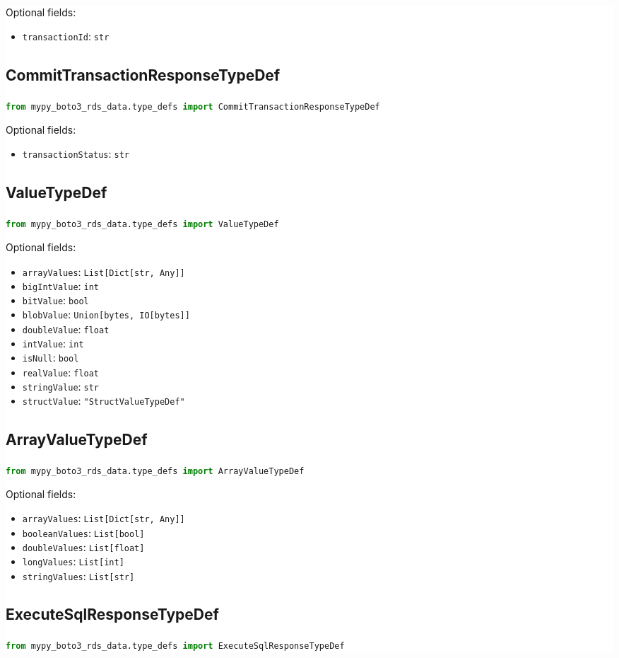 Optional fields:
- `transactionId`: `str`


## CommitTransactionResponseTypeDef

```python
from mypy_boto3_rds_data.type_defs import CommitTransactionResponseTypeDef
```




Optional fields:
- `transactionStatus`: `str`


## ValueTypeDef

```python
from mypy_boto3_rds_data.type_defs import ValueTypeDef
```




Optional fields:
- `arrayValues`: `List[Dict[str, Any]]`
- `bigIntValue`: `int`
- `bitValue`: `bool`
- `blobValue`: `Union[bytes, IO[bytes]]`
- `doubleValue`: `float`
- `intValue`: `int`
- `isNull`: `bool`
- `realValue`: `float`
- `stringValue`: `str`
- `structValue`: `"StructValueTypeDef"`


## ArrayValueTypeDef

```python
from mypy_boto3_rds_data.type_defs import ArrayValueTypeDef
```




Optional fields:
- `arrayValues`: `List[Dict[str, Any]]`
- `booleanValues`: `List[bool]`
- `doubleValues`: `List[float]`
- `longValues`: `List[int]`
- `stringValues`: `List[str]`


## ExecuteSqlResponseTypeDef

```python
from mypy_boto3_rds_data.type_defs import ExecuteSqlResponseTypeDef
```
